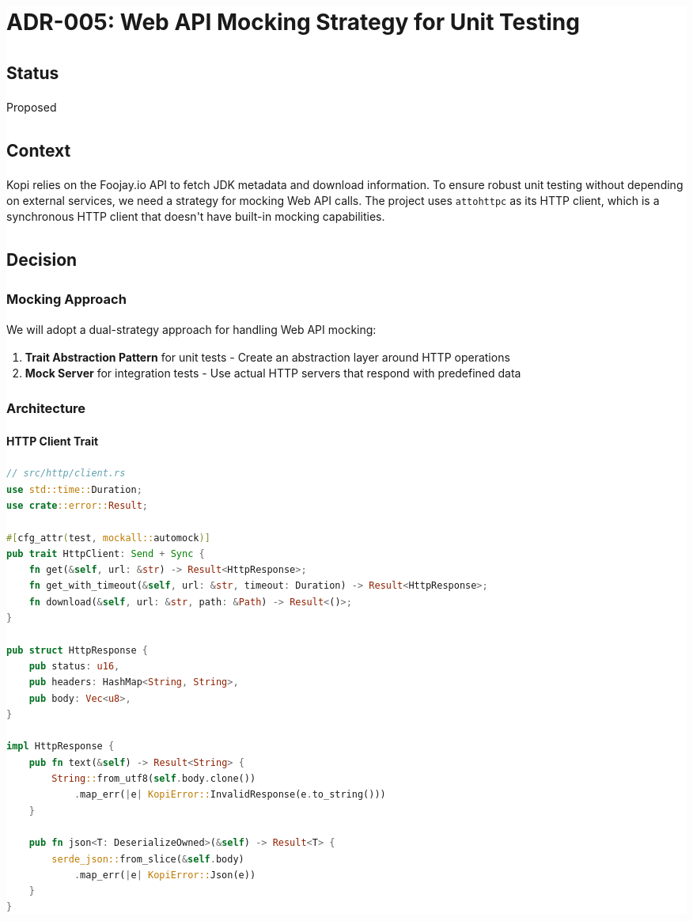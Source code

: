 # ADR-005: Web API Mocking Strategy for Unit Testing

## Status

Proposed

## Context

Kopi relies on the Foojay.io API to fetch JDK metadata and download information. To ensure robust unit testing without depending on external services, we need a strategy for mocking Web API calls. The project uses `attohttpc` as its HTTP client, which is a synchronous HTTP client that doesn't have built-in mocking capabilities.

## Decision

### Mocking Approach

We will adopt a dual-strategy approach for handling Web API mocking:

1. **Trait Abstraction Pattern** for unit tests - Create an abstraction layer around HTTP operations
2. **Mock Server** for integration tests - Use actual HTTP servers that respond with predefined data

### Architecture

#### HTTP Client Trait

```rust
// src/http/client.rs
use std::time::Duration;
use crate::error::Result;

#[cfg_attr(test, mockall::automock)]
pub trait HttpClient: Send + Sync {
    fn get(&self, url: &str) -> Result<HttpResponse>;
    fn get_with_timeout(&self, url: &str, timeout: Duration) -> Result<HttpResponse>;
    fn download(&self, url: &str, path: &Path) -> Result<()>;
}

pub struct HttpResponse {
    pub status: u16,
    pub headers: HashMap<String, String>,
    pub body: Vec<u8>,
}

impl HttpResponse {
    pub fn text(&self) -> Result<String> {
        String::from_utf8(self.body.clone())
            .map_err(|e| KopiError::InvalidResponse(e.to_string()))
    }

    pub fn json<T: DeserializeOwned>(&self) -> Result<T> {
        serde_json::from_slice(&self.body)
            .map_err(|e| KopiError::Json(e))
    }
}
```
